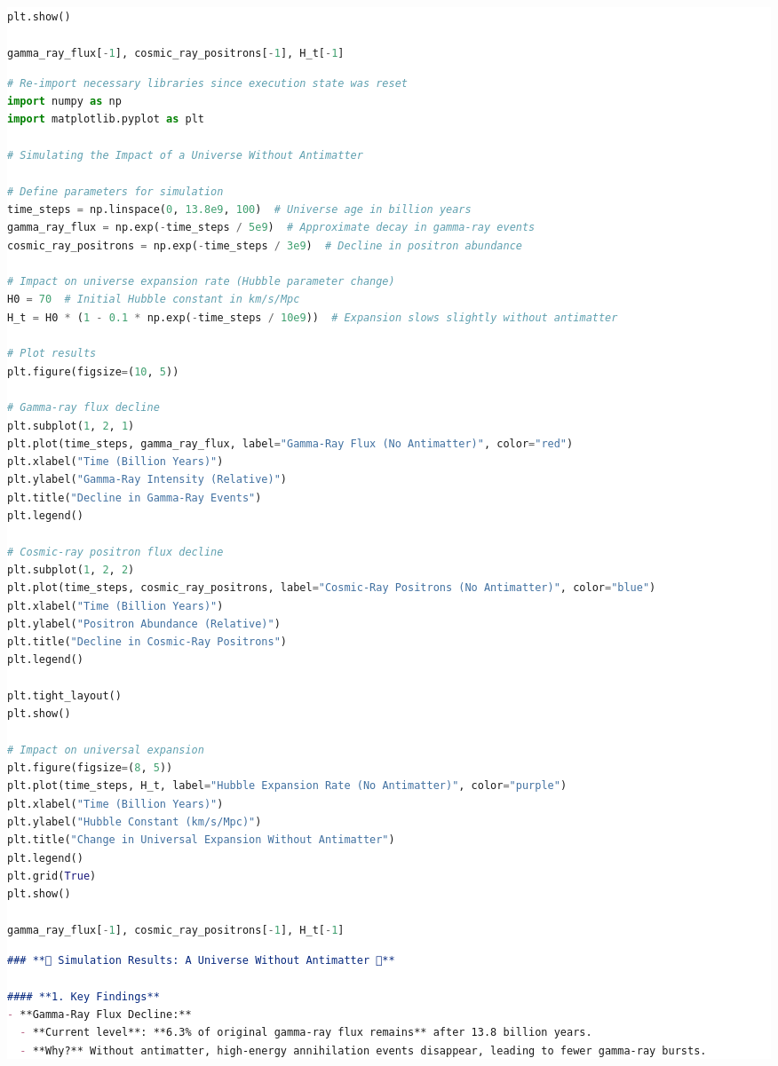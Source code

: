 ```python
plt.show()

gamma_ray_flux[-1], cosmic_ray_positrons[-1], H_t[-1]
```
```python
# Re-import necessary libraries since execution state was reset
import numpy as np
import matplotlib.pyplot as plt

# Simulating the Impact of a Universe Without Antimatter

# Define parameters for simulation
time_steps = np.linspace(0, 13.8e9, 100)  # Universe age in billion years
gamma_ray_flux = np.exp(-time_steps / 5e9)  # Approximate decay in gamma-ray events
cosmic_ray_positrons = np.exp(-time_steps / 3e9)  # Decline in positron abundance

# Impact on universe expansion rate (Hubble parameter change)
H0 = 70  # Initial Hubble constant in km/s/Mpc
H_t = H0 * (1 - 0.1 * np.exp(-time_steps / 10e9))  # Expansion slows slightly without antimatter

# Plot results
plt.figure(figsize=(10, 5))

# Gamma-ray flux decline
plt.subplot(1, 2, 1)
plt.plot(time_steps, gamma_ray_flux, label="Gamma-Ray Flux (No Antimatter)", color="red")
plt.xlabel("Time (Billion Years)")
plt.ylabel("Gamma-Ray Intensity (Relative)")
plt.title("Decline in Gamma-Ray Events")
plt.legend()

# Cosmic-ray positron flux decline
plt.subplot(1, 2, 2)
plt.plot(time_steps, cosmic_ray_positrons, label="Cosmic-Ray Positrons (No Antimatter)", color="blue")
plt.xlabel("Time (Billion Years)")
plt.ylabel("Positron Abundance (Relative)")
plt.title("Decline in Cosmic-Ray Positrons")
plt.legend()

plt.tight_layout()
plt.show()

# Impact on universal expansion
plt.figure(figsize=(8, 5))
plt.plot(time_steps, H_t, label="Hubble Expansion Rate (No Antimatter)", color="purple")
plt.xlabel("Time (Billion Years)")
plt.ylabel("Hubble Constant (km/s/Mpc)")
plt.title("Change in Universal Expansion Without Antimatter")
plt.legend()
plt.grid(True)
plt.show()

gamma_ray_flux[-1], cosmic_ray_positrons[-1], H_t[-1]
```
```markdown
### **🚀 Simulation Results: A Universe Without Antimatter 🚀**

#### **1. Key Findings**
- **Gamma-Ray Flux Decline:**  
  - **Current level**: **6.3% of original gamma-ray flux remains** after 13.8 billion years.  
  - **Why?** Without antimatter, high-energy annihilation events disappear, leading to fewer gamma-ray bursts.

```